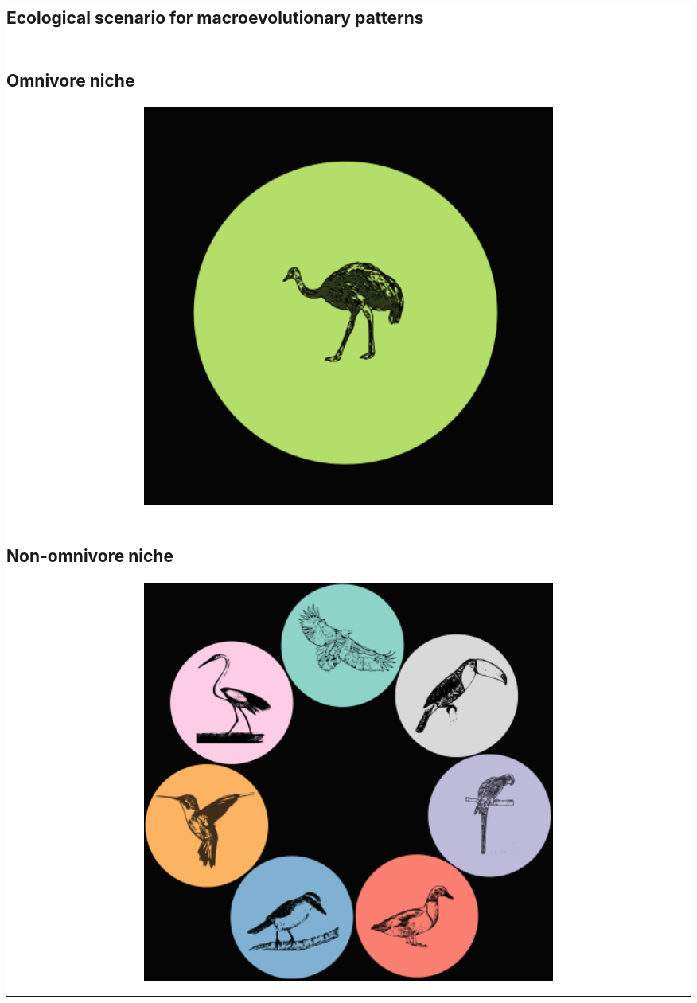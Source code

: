## Ecological scenario for macroevolutionary patterns

---

## Omnivore niche

<center><img src="omniv.png" height="500px" /></center>

---

## Non-omnivore niche

<center><img src="specialized.png" height="500px" /></center>

---